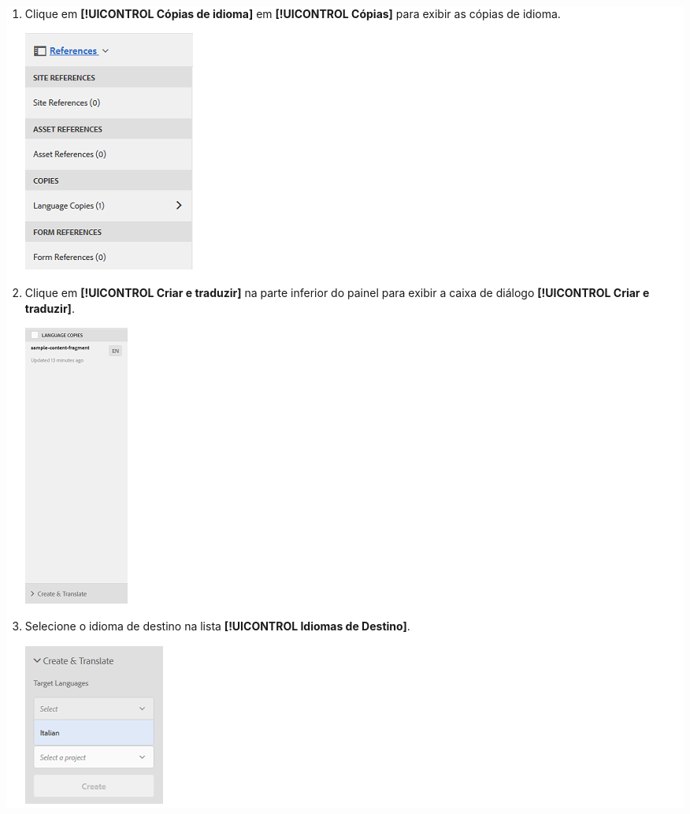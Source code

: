 1. Clique em **[!UICONTROL Cópias de idioma]** em **[!UICONTROL Cópias]** para exibir as cópias de idioma.

   ![chlimage_1-455](assets/chlimage_1-455.png)

1. Clique em **[!UICONTROL Criar e traduzir]** na parte inferior do painel para exibir a caixa de diálogo **[!UICONTROL Criar e traduzir]**.

   ![chlimage_1-456](assets/chlimage_1-456.png)

1. Selecione o idioma de destino na lista **[!UICONTROL Idiomas de Destino]**.

   ![chlimage_1-457](assets/chlimage_1-457.png)
